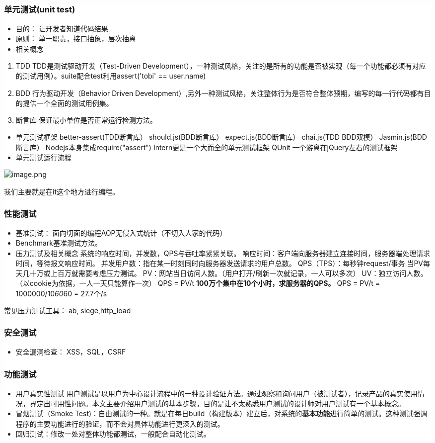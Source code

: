 ### 单元测试(unit test)
* 目的： 让开发者知道代码结果
* 原则： 单一职责，接口抽象，层次抽离
* 相关概念
1. TDD
TDD是测试驱动开发（Test-Driven Development），一种测试风格，关注的是所有的功能是否被实现（每一个功能都必须有对应的测试用例）。suite配合test利用assert('tobi' == user.name)

2. BDD
行为驱动开发（Behavior Driven Development）,另外一种测试风格，关注整体行为是否符合整体预期，编写的每一行代码都有目的提供一个全面的测试用例集。
3. 断言库
保证最小单位是否正常运行检测方法。

* 单元测试框架
better-assert(TDD断言库）
should.js(BDD断言库）
expect.js(BDD断言库）
chai.js(TDD BDD双模）
Jasmin.js(BDD断言库）
Nodejs本身集成require("assert")
Intern更是一个大而全的单元测试框架
QUnit 一个游离在jQuery左右的测试框架
* 单元测试运行流程

![image.png](https://upload-images.jianshu.io/upload_images/7728915-29d1d96cc2d3083b.png?imageMogr2/auto-orient/strip%7CimageView2/2/w/1240)

我们主要就是在it这个地方进行编程。

### 性能测试
* 基准测试： 面向切面的编程AOP无侵入式统计（不切入人家的代码）
* Benchmark基准测试方法。
* 压力测试及相关概念
系统的响应时间，并发数，QPS与吞吐率紧紧关联。
响应时间：客户端向服务器建立连接时间，服务器端处理请求时间，等待报文响应时间。
并发用户数：指在某一时刻同时向服务器发送请求的用户总数。
QPS（TPS）：每秒钟request/事务 
当PV每天几十万或上百万就需要考虑压力测试。
PV：网站当日访问人数。（用户打开/刷新一次就记录，一人可以多次）
UV：独立访问人数。（以cookie为依据，一人一天只能算作一次）
QPS = PV/t
**100万个集中在10个小时，求服务器的QPS。**
QPS = PV/t = 1000000/10*60*60 = 27.7个/s
 
常见压力测试工具： ab, siege,http_load

### 安全测试
* 安全漏洞检查： XSS，SQL，CSRF

### 功能测试

* 用户真实性测试
用户测试是以用户为中心设计流程中的一种设计验证方法。通过观察和询问用户（被测试者），记录产品的真实使用情况，界定出可用性问题。本文主要介绍用户测试的基本步骤，目的是让不太熟悉用户测试的设计师对用户测试有一个基本概念。
* 冒烟测试（Smoke Test)：自由测试的一种。就是在每日build（构建版本）建立后，对系统的**基本功能**进行简单的测试。这种测试强调程序的主要功能进行的验证，而不会对具体功能进行更深入的测试。
* 回归测试：修改一处对整体功能都测试，一般配合自动化测试。
